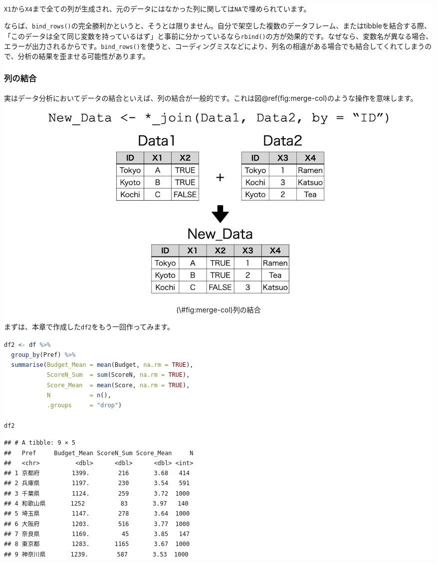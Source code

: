 `X1`から`X4`まで全ての列が生成され、元のデータにはなかった列に関しては`NA`で埋められています。

ならば、`bind_rows()`の完全勝利かというと、そうとは限りません。自分で架空した複数のデータフレーム、またはtibbleを結合する際、「このデータは全て同じ変数を持っているはず」と事前に分かっているなら`rbind()`の方が効果的です。なぜなら、変数名が異なる場合、エラーが出力されるからです。`bind_rows()`を使うと、コーディングミスなどにより、列名の相違がある場合でも結合してくれてしまうので、分析の結果を歪ませる可能性があります。

### 列の結合

実はデータ分析においてデータの結合といえば、列の結合が一般的です。これは図\@ref(fig:merge-col)のような操作を意味します。

<div class="figure" style="text-align: center">
<img src="Figures/Handling2/Merge2.png" alt="列の結合" width="80%" />
<p class="caption">(\#fig:merge-col)列の結合</p>
</div>

まずは、本章で作成した`df2`をもう一回作ってみます。


```{.r .numberLines}
df2 <- df %>%
  group_by(Pref) %>%
  summarise(Budget_Mean = mean(Budget, na.rm = TRUE),
            ScoreN_Sum  = sum(ScoreN, na.rm = TRUE),
            Score_Mean  = mean(Score, na.rm = TRUE),
            N           = n(),
            .groups     = "drop")

df2
```

```
## # A tibble: 9 × 5
##   Pref     Budget_Mean ScoreN_Sum Score_Mean     N
##   <chr>          <dbl>      <dbl>      <dbl> <int>
## 1 京都府         1399.        216       3.68   414
## 2 兵庫県         1197.        230       3.54   591
## 3 千葉県         1124.        259       3.72  1000
## 4 和歌山県       1252          83       3.97   140
## 5 埼玉県         1147.        278       3.64  1000
## 6 大阪府         1203.        516       3.77  1000
## 7 奈良県         1169.         45       3.85   147
## 8 東京都         1283.       1165       3.67  1000
## 9 神奈川県       1239.        587       3.53  1000
```